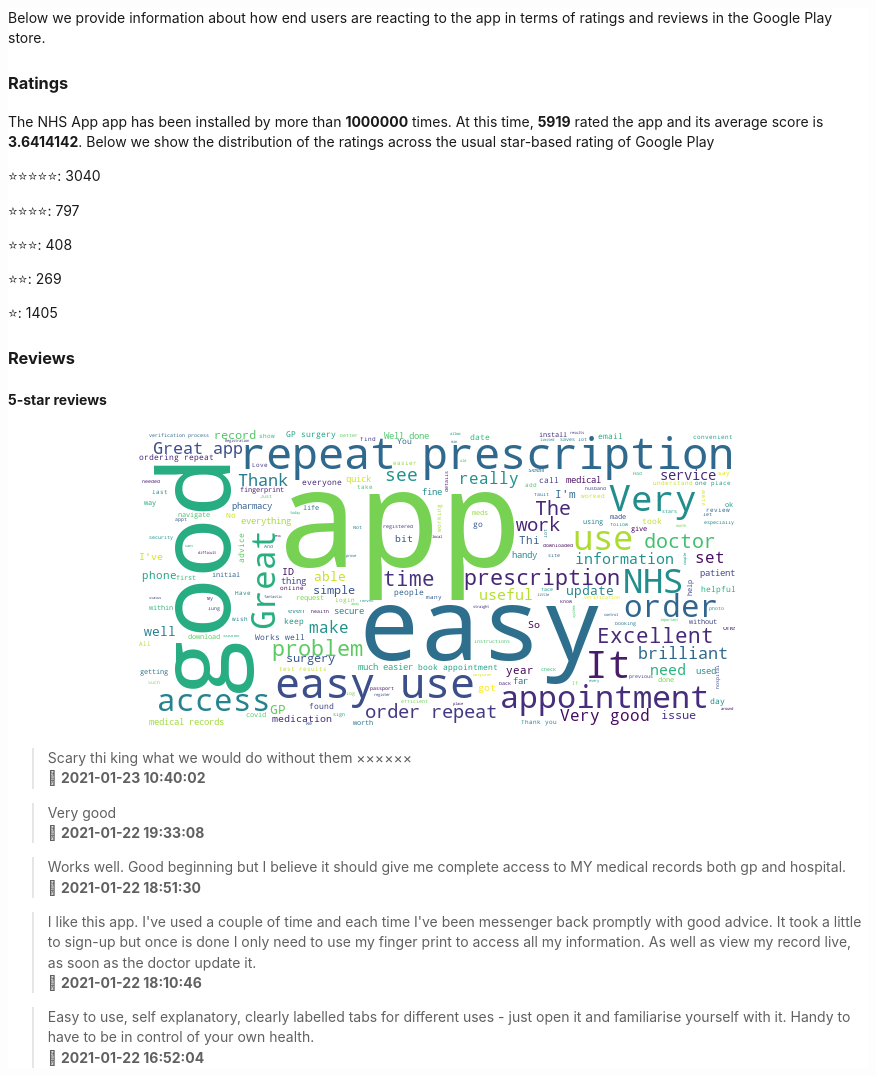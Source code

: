 Below we provide information about how end users are reacting to the app in terms of ratings and reviews in the Google Play store.

### Ratings

The NHS App app has been installed by more than **1000000** times. At this time, **5919** rated the app and its average score is **3.6414142**. Below we show the distribution of the ratings across the usual star-based rating of Google Play

:star::star::star::star::star:: 3040

:star::star::star::star:: 797

:star::star::star:: 408

:star::star:: 269

:star:: 1405

### Reviews 

#### 5-star reviews

<p align="center">
<img src="5_star_reviews_wordcloud.png" alt="com.nhs.online.nhsonline 5 reviews"/>
</p>

> Scary thi king what we would do without them ××××××<br> :date: __2021-01-23 10:40:02__

> Very good<br> :date: __2021-01-22 19:33:08__

> Works well. Good beginning but I believe it should give me complete access to MY medical records both gp and hospital.<br> :date: __2021-01-22 18:51:30__

> I like this app. I've used a couple of time and each time I've been messenger back promptly with good advice. It took a little to sign-up but once is done I only need to use my finger print to access all my information. As well as view my record live, as soon as the doctor update it.<br> :date: __2021-01-22 18:10:46__

> Easy to use, self explanatory, clearly labelled tabs for different uses - just open it and familiarise yourself with it. Handy to have to be in control of your own health.<br> :date: __2021-01-22 16:52:04__
